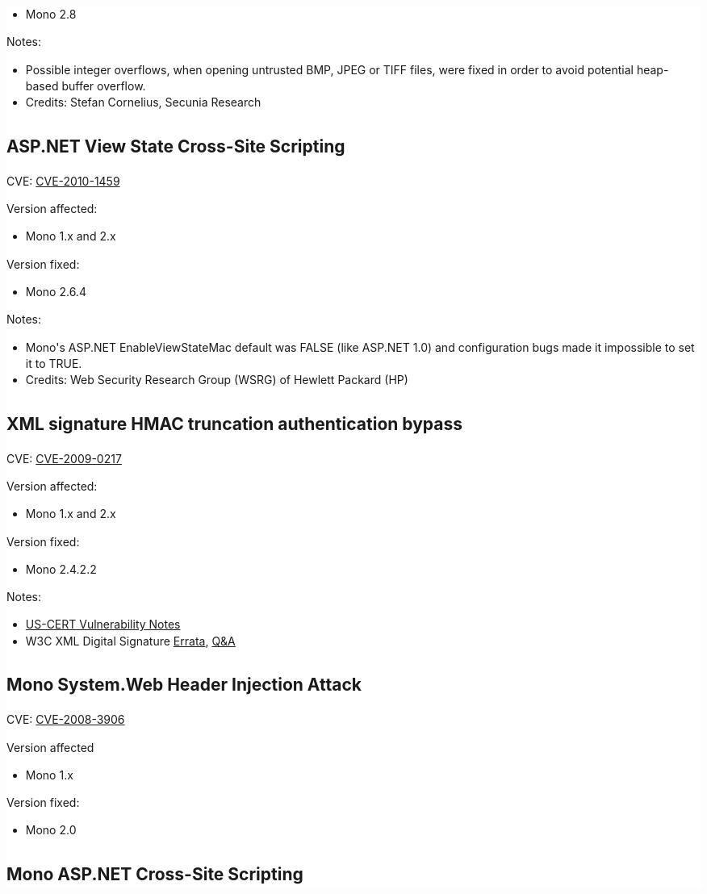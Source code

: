 -   Mono 2.8

Notes:

-   Possible integer overflows, when opening untrusted BMP, JPEG or TIFF files, were fixed in order to avoid potential heap-based buffer overflow.
-   Credits: Stefan Cornelius, Secunia Research

ASP.NET View State Cross-Site Scripting
---------------------------------------

CVE: [CVE-2010-1459](http://cve.mitre.org/cgi-bin/cvename.cgi?name=CVE-2010-1459)

Version affected:

-   Mono 1.x and 2.x

Version fixed:

-   Mono 2.6.4

Notes:

-   Mono's ASP.NET EnableViewStateMac default was FALSE (like ASP.NET 1.0) and configuration bugs made it impossible to set it to TRUE.
-   Credits: Web Security Research Group (WSRG) of Hewlett Packard (HP)

XML signature HMAC truncation authentication bypass
---------------------------------------------------

CVE: [CVE-2009-0217](http://cve.mitre.org/cgi-bin/cvename.cgi?name=CVE-2009-0217)

Version affected:

-   Mono 1.x and 2.x

Version fixed:

-   Mono 2.4.2.2

Notes:

-   [US-CERT Vulnerability Notes](http://www.kb.cert.org/vuls/id/466161)
-   W3C XML Digital Signature [Errata](http://www.w3.org/2008/06/xmldsigcore-errata.html#e03), [Q&A](http://www.w3.org/QA/2009/07/hmac_truncation_in_xml_signatu.html)

Mono System.Web Header Injection Attack
---------------------------------------

CVE: [CVE-2008-3906](http://cve.mitre.org/cgi-bin/cvename.cgi?name=CVE-2008-3906)

Version affected

-   Mono 1.x

Version fixed:

-   Mono 2.0

Mono ASP.NET Cross-Site Scripting
---------------------------------
